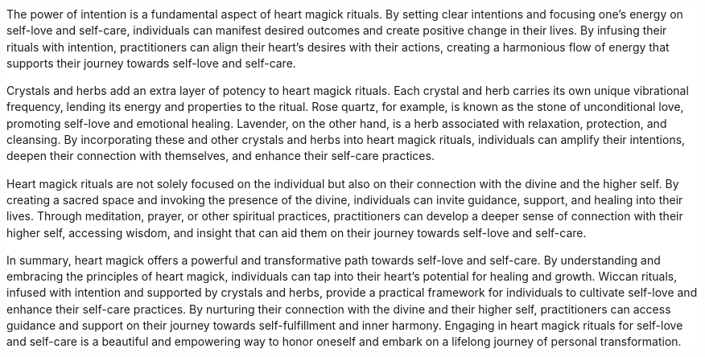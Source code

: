 The power of intention is a fundamental aspect of heart magick rituals. By setting clear intentions and focusing one’s energy on self-love and self-care, individuals can manifest desired outcomes and create positive change in their lives. By infusing their rituals with intention, practitioners can align their heart’s desires with their actions, creating a harmonious flow of energy that supports their journey towards self-love and self-care.

Crystals and herbs add an extra layer of potency to heart magick rituals. Each crystal and herb carries its own unique vibrational frequency, lending its energy and properties to the ritual. Rose quartz, for example, is known as the stone of unconditional love, promoting self-love and emotional healing. Lavender, on the other hand, is a herb associated with relaxation, protection, and cleansing. By incorporating these and other crystals and herbs into heart magick rituals, individuals can amplify their intentions, deepen their connection with themselves, and enhance their self-care practices.

Heart magick rituals are not solely focused on the individual but also on their connection with the divine and the higher self. By creating a sacred space and invoking the presence of the divine, individuals can invite guidance, support, and healing into their lives. Through meditation, prayer, or other spiritual practices, practitioners can develop a deeper sense of connection with their higher self, accessing wisdom, and insight that can aid them on their journey towards self-love and self-care.

In summary, heart magick offers a powerful and transformative path towards self-love and self-care. By understanding and embracing the principles of heart magick, individuals can tap into their heart’s potential for healing and growth. Wiccan rituals, infused with intention and supported by crystals and herbs, provide a practical framework for individuals to cultivate self-love and enhance their self-care practices. By nurturing their connection with the divine and their higher self, practitioners can access guidance and support on their journey towards self-fulfillment and inner harmony. Engaging in heart magick rituals for self-love and self-care is a beautiful and empowering way to honor oneself and embark on a lifelong journey of personal transformation.